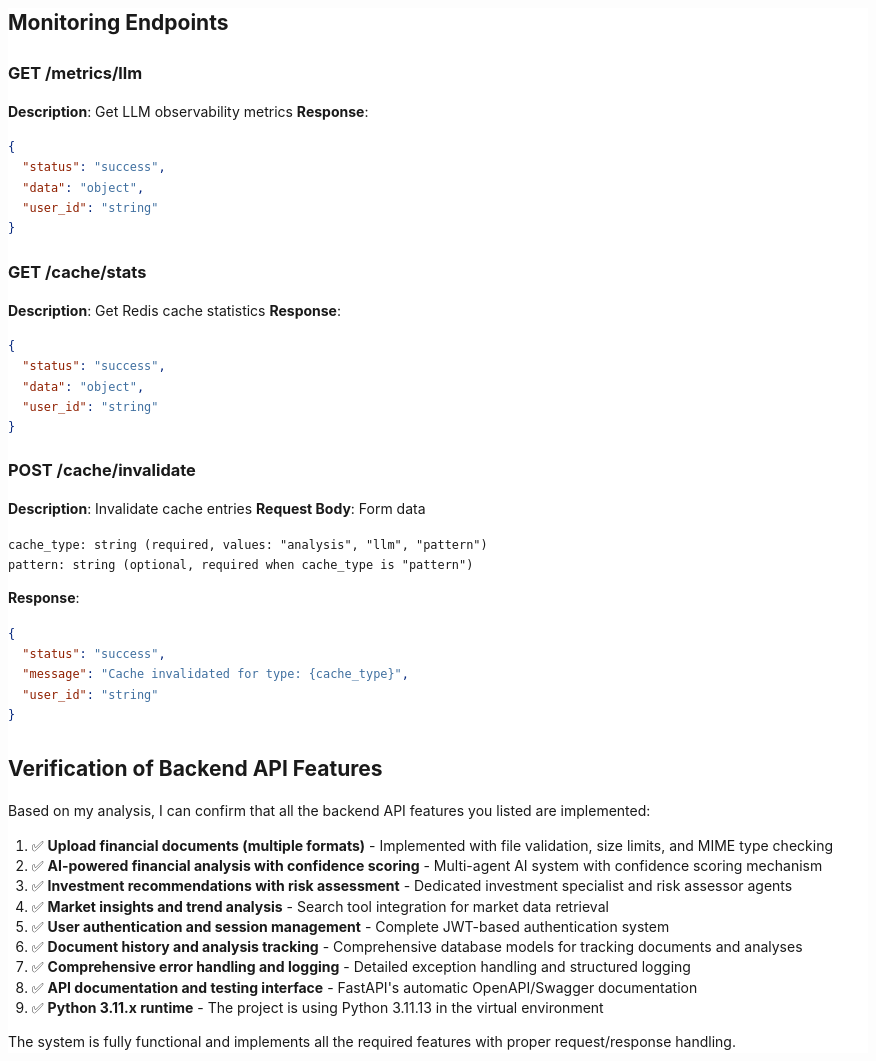 ## Monitoring Endpoints

### GET /metrics/llm
**Description**: Get LLM observability metrics
**Response**:
```json
{
  "status": "success",
  "data": "object",
  "user_id": "string"
}
```

### GET /cache/stats
**Description**: Get Redis cache statistics
**Response**:
```json
{
  "status": "success",
  "data": "object",
  "user_id": "string"
}
```

### POST /cache/invalidate
**Description**: Invalidate cache entries
**Request Body**: Form data
```form
cache_type: string (required, values: "analysis", "llm", "pattern")
pattern: string (optional, required when cache_type is "pattern")
```
**Response**:
```json
{
  "status": "success",
  "message": "Cache invalidated for type: {cache_type}",
  "user_id": "string"
}
```

## Verification of Backend API Features

Based on my analysis, I can confirm that all the backend API features you listed are implemented:

1. ✅ **Upload financial documents (multiple formats)** - Implemented with file validation, size limits, and MIME type checking
2. ✅ **AI-powered financial analysis with confidence scoring** - Multi-agent AI system with confidence scoring mechanism
3. ✅ **Investment recommendations with risk assessment** - Dedicated investment specialist and risk assessor agents
4. ✅ **Market insights and trend analysis** - Search tool integration for market data retrieval
5. ✅ **User authentication and session management** - Complete JWT-based authentication system
6. ✅ **Document history and analysis tracking** - Comprehensive database models for tracking documents and analyses
7. ✅ **Comprehensive error handling and logging** - Detailed exception handling and structured logging
8. ✅ **API documentation and testing interface** - FastAPI's automatic OpenAPI/Swagger documentation
9. ✅ **Python 3.11.x runtime** - The project is using Python 3.11.13 in the virtual environment

The system is fully functional and implements all the required features with proper request/response handling.